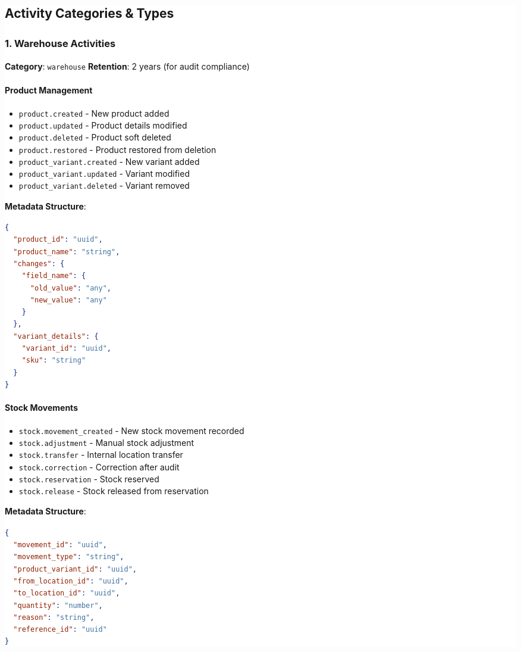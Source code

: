 ## Activity Categories & Types

### 1. Warehouse Activities

**Category**: `warehouse`
**Retention**: 2 years (for audit compliance)

#### Product Management

- `product.created` - New product added
- `product.updated` - Product details modified
- `product.deleted` - Product soft deleted
- `product.restored` - Product restored from deletion
- `product_variant.created` - New variant added
- `product_variant.updated` - Variant modified
- `product_variant.deleted` - Variant removed

**Metadata Structure**:

```json
{
  "product_id": "uuid",
  "product_name": "string",
  "changes": {
    "field_name": {
      "old_value": "any",
      "new_value": "any"
    }
  },
  "variant_details": {
    "variant_id": "uuid",
    "sku": "string"
  }
}
```

#### Stock Movements

- `stock.movement_created` - New stock movement recorded
- `stock.adjustment` - Manual stock adjustment
- `stock.transfer` - Internal location transfer
- `stock.correction` - Correction after audit
- `stock.reservation` - Stock reserved
- `stock.release` - Stock released from reservation

**Metadata Structure**:

```json
{
  "movement_id": "uuid",
  "movement_type": "string",
  "product_variant_id": "uuid",
  "from_location_id": "uuid",
  "to_location_id": "uuid",
  "quantity": "number",
  "reason": "string",
  "reference_id": "uuid"
}
```
